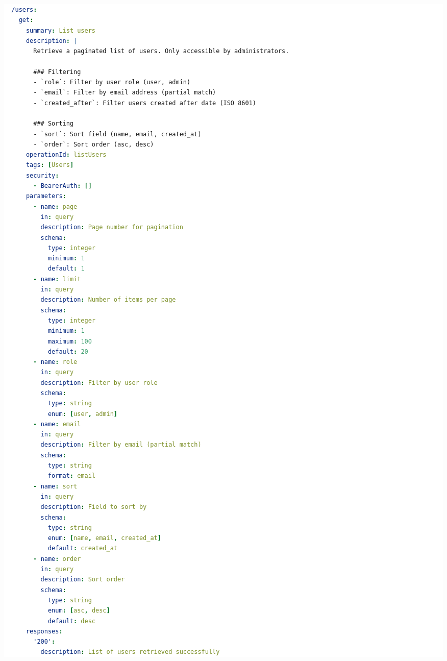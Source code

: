 ```yaml
  /users:
    get:
      summary: List users
      description: |
        Retrieve a paginated list of users. Only accessible by administrators.
        
        ### Filtering
        - `role`: Filter by user role (user, admin)
        - `email`: Filter by email address (partial match)
        - `created_after`: Filter users created after date (ISO 8601)
        
        ### Sorting
        - `sort`: Sort field (name, email, created_at)
        - `order`: Sort order (asc, desc)
      operationId: listUsers
      tags: [Users]
      security:
        - BearerAuth: []
      parameters:
        - name: page
          in: query
          description: Page number for pagination
          schema:
            type: integer
            minimum: 1
            default: 1
        - name: limit
          in: query
          description: Number of items per page
          schema:
            type: integer
            minimum: 1
            maximum: 100
            default: 20
        - name: role
          in: query
          description: Filter by user role
          schema:
            type: string
            enum: [user, admin]
        - name: email
          in: query
          description: Filter by email (partial match)
          schema:
            type: string
            format: email
        - name: sort
          in: query
          description: Field to sort by
          schema:
            type: string
            enum: [name, email, created_at]
            default: created_at
        - name: order
          in: query
          description: Sort order
          schema:
            type: string
            enum: [asc, desc]
            default: desc
      responses:
        '200':
          description: List of users retrieved successfully
```